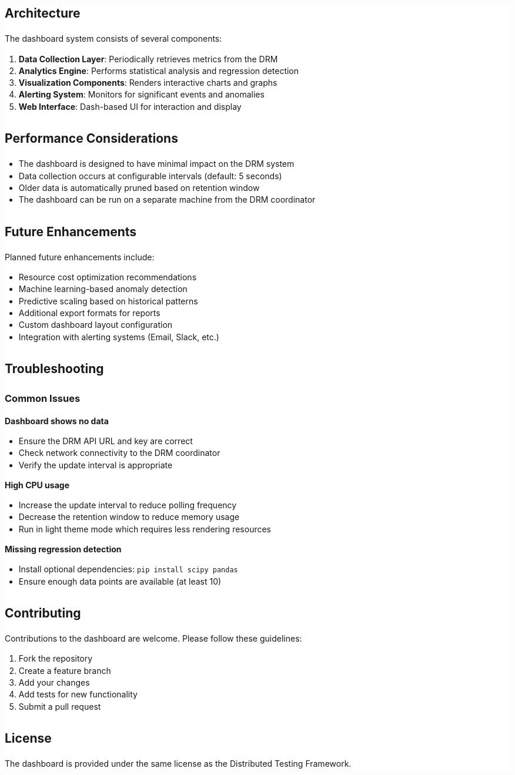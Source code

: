 ## Architecture

The dashboard system consists of several components:

1. **Data Collection Layer**: Periodically retrieves metrics from the DRM
2. **Analytics Engine**: Performs statistical analysis and regression detection
3. **Visualization Components**: Renders interactive charts and graphs
4. **Alerting System**: Monitors for significant events and anomalies
5. **Web Interface**: Dash-based UI for interaction and display

## Performance Considerations

- The dashboard is designed to have minimal impact on the DRM system
- Data collection occurs at configurable intervals (default: 5 seconds)
- Older data is automatically pruned based on retention window
- The dashboard can be run on a separate machine from the DRM coordinator

## Future Enhancements

Planned future enhancements include:

- Resource cost optimization recommendations
- Machine learning-based anomaly detection
- Predictive scaling based on historical patterns
- Additional export formats for reports
- Custom dashboard layout configuration
- Integration with alerting systems (Email, Slack, etc.)

## Troubleshooting

### Common Issues

**Dashboard shows no data**
- Ensure the DRM API URL and key are correct
- Check network connectivity to the DRM coordinator
- Verify the update interval is appropriate

**High CPU usage**
- Increase the update interval to reduce polling frequency
- Decrease the retention window to reduce memory usage
- Run in light theme mode which requires less rendering resources

**Missing regression detection**
- Install optional dependencies: `pip install scipy pandas`
- Ensure enough data points are available (at least 10)

## Contributing

Contributions to the dashboard are welcome. Please follow these guidelines:

1. Fork the repository
2. Create a feature branch
3. Add your changes
4. Add tests for new functionality
5. Submit a pull request

## License

The dashboard is provided under the same license as the Distributed Testing Framework.